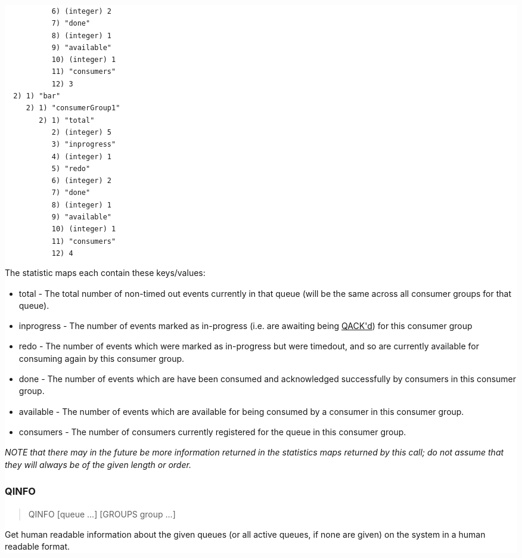 ```
           6) (integer) 2
           7) "done"
           8) (integer) 1
           9) "available"
           10) (integer) 1
           11) "consumers"
           12) 3
  2) 1) "bar"
     2) 1) "consumerGroup1"
        2) 1) "total"
           2) (integer) 5
           3) "inprogress"
           4) (integer) 1
           5) "redo"
           6) (integer) 2
           7) "done"
           8) (integer) 1
           9) "available"
           10) (integer) 1
           11) "consumers"
           12) 4
```

The statistic maps each contain these keys/values:

* total - The total number of non-timed out events currently in that queue (will
  be the same across all consumer groups for that queue).

* inprogress - The number of events marked as in-progress (i.e. are awaiting
  being [QACK'd](#qack)) for this consumer group

* redo - The number of events which were marked as in-progress but were
  timedout, and so are currently available for consuming again by this
  consumer group.

* done - The number of events which are have been consumed and acknowledged
  successfully by consumers in this consumer group.

* available - The number of events which are available for being consumed by a
  consumer in this consumer group.

* consumers - The number of consumers currently registered for the queue in this
  consumer group.

*NOTE that there may in the future be more information returned in the
statistics maps returned by this call; do not assume that they will always be of
the given length or order.*

### QINFO

> QINFO [queue ...] [GROUPS group ...]

Get human readable information about the given queues (or all active queues,
if none are given) on the system in a human readable format.
